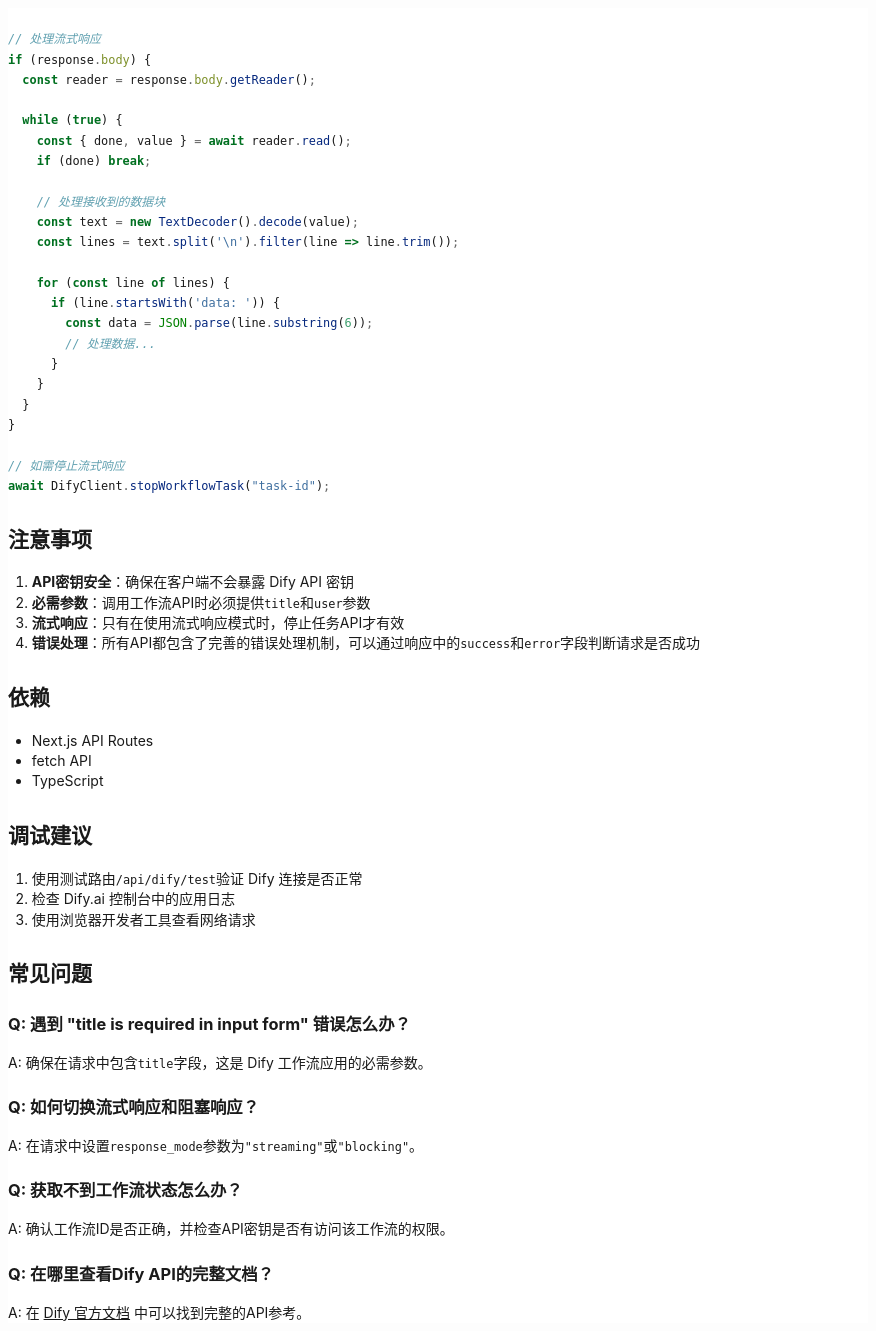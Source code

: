 ```typescript

// 处理流式响应
if (response.body) {
  const reader = response.body.getReader();
  
  while (true) {
    const { done, value } = await reader.read();
    if (done) break;
    
    // 处理接收到的数据块
    const text = new TextDecoder().decode(value);
    const lines = text.split('\n').filter(line => line.trim());
    
    for (const line of lines) {
      if (line.startsWith('data: ')) {
        const data = JSON.parse(line.substring(6));
        // 处理数据...
      }
    }
  }
}

// 如需停止流式响应
await DifyClient.stopWorkflowTask("task-id");
```

## 注意事项

1. **API密钥安全**：确保在客户端不会暴露 Dify API 密钥
2. **必需参数**：调用工作流API时必须提供`title`和`user`参数
3. **流式响应**：只有在使用流式响应模式时，停止任务API才有效
4. **错误处理**：所有API都包含了完善的错误处理机制，可以通过响应中的`success`和`error`字段判断请求是否成功

## 依赖

- Next.js API Routes
- fetch API
- TypeScript

## 调试建议

1. 使用测试路由`/api/dify/test`验证 Dify 连接是否正常
2. 检查 Dify.ai 控制台中的应用日志
3. 使用浏览器开发者工具查看网络请求

## 常见问题

### Q: 遇到 "title is required in input form" 错误怎么办？
A: 确保在请求中包含`title`字段，这是 Dify 工作流应用的必需参数。

### Q: 如何切换流式响应和阻塞响应？
A: 在请求中设置`response_mode`参数为`"streaming"`或`"blocking"`。

### Q: 获取不到工作流状态怎么办？
A: 确认工作流ID是否正确，并检查API密钥是否有访问该工作流的权限。

### Q: 在哪里查看Dify API的完整文档？
A: 在 [Dify 官方文档](https://docs.dify.ai/) 中可以找到完整的API参考。 